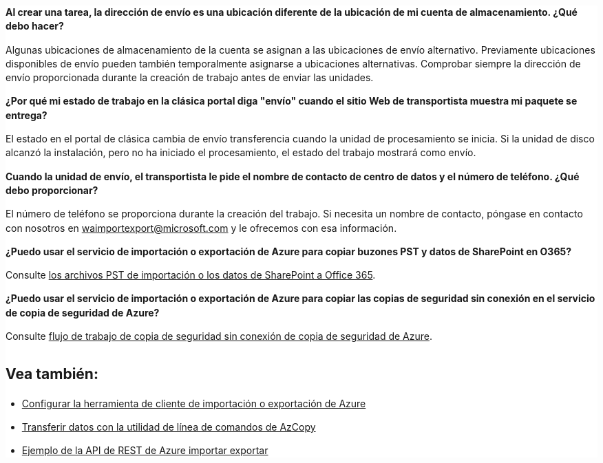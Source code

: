 **Al crear una tarea, la dirección de envío es una ubicación diferente de la ubicación de mi cuenta de almacenamiento. ¿Qué debo hacer?**

Algunas ubicaciones de almacenamiento de la cuenta se asignan a las ubicaciones de envío alternativo. Previamente ubicaciones disponibles de envío pueden también temporalmente asignarse a ubicaciones alternativas. Comprobar siempre la dirección de envío proporcionada durante la creación de trabajo antes de enviar las unidades.

**¿Por qué mi estado de trabajo en la clásica portal diga "envío" cuando el sitio Web de transportista muestra mi paquete se entrega?**

El estado en el portal de clásica cambia de envío transferencia cuando la unidad de procesamiento se inicia. Si la unidad de disco alcanzó la instalación, pero no ha iniciado el procesamiento, el estado del trabajo mostrará como envío.

**Cuando la unidad de envío, el transportista le pide el nombre de contacto de centro de datos y el número de teléfono. ¿Qué debo proporcionar?**

El número de teléfono se proporciona durante la creación del trabajo. Si necesita un nombre de contacto, póngase en contacto con nosotros en waimportexport@microsoft.com y le ofrecemos con esa información.

**¿Puedo usar el servicio de importación o exportación de Azure para copiar buzones PST y datos de SharePoint en O365?**

Consulte [los archivos PST de importación o los datos de SharePoint a Office 365](https://technet.microsoft.com/library/ms.o365.cc.ingestionhelp.aspx).

**¿Puedo usar el servicio de importación o exportación de Azure para copiar las copias de seguridad sin conexión en el servicio de copia de seguridad de Azure?**

Consulte [flujo de trabajo de copia de seguridad sin conexión de copia de seguridad de Azure](../backup/backup-azure-backup-import-export.md).

## <a name="see-also"></a>Vea también:

- [Configurar la herramienta de cliente de importación o exportación de Azure](https://msdn.microsoft.com/library/dn529112.aspx)

- [Transferir datos con la utilidad de línea de comandos de AzCopy](storage-use-azcopy.md)

- [Ejemplo de la API de REST de Azure importar exportar](https://azure.microsoft.com/documentation/samples/storage-dotnet-import-export-job-management/)
